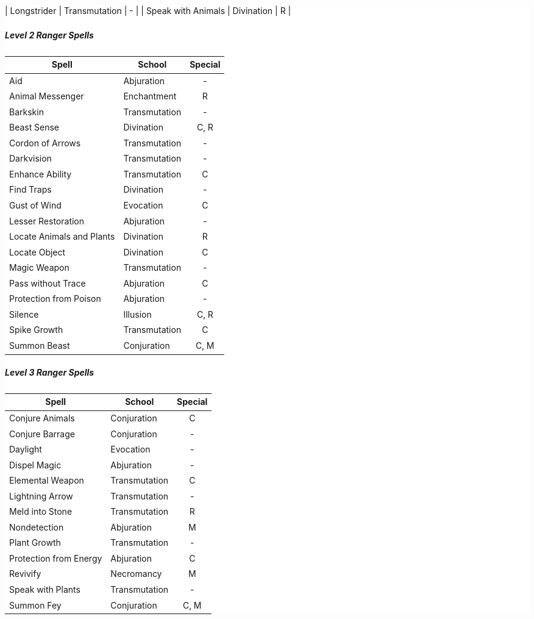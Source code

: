 | Longstrider                                                 | Transmutation |    -    |
| Speak with Animals                                          | Divination    |    R    |
##### Level 2 Ranger Spells

| Spell                     | School        | Special |
| ------------------------- | ------------- | :-----: |
| Aid                       | Abjuration    |    -    |
| Animal Messenger          | Enchantment   |    R    |
| Barkskin                  | Transmutation |    -    |
| Beast Sense               | Divination    |  C, R   |
| Cordon of Arrows          | Transmutation |    -    |
| Darkvision                | Transmutation |    -    |
| Enhance Ability           | Transmutation |    C    |
| Find Traps                | Divination    |    -    |
| Gust of Wind              | Evocation     |    C    |
| Lesser Restoration        | Abjuration    |    -    |
| Locate Animals and Plants | Divination    |    R    |
| Locate Object             | Divination    |    C    |
| Magic Weapon              | Transmutation |    -    |
| Pass without Trace        | Abjuration    |    C    |
| Protection from Poison    | Abjuration    |    -    |
| Silence                   | Illusion      |  C, R   |
| Spike Growth              | Transmutation |    C    |
| Summon Beast              | Conjuration   |  C, M   |
##### Level 3 Ranger Spells

| Spell                  | School        | Special |
| ---------------------- | ------------- | :-----: |
| Conjure Animals        | Conjuration   |    C    |
| Conjure Barrage        | Conjuration   |    -    |
| Daylight               | Evocation     |    -    |
| Dispel Magic           | Abjuration    |    -    |
| Elemental Weapon       | Transmutation |    C    |
| Lightning Arrow        | Transmutation |    -    |
| Meld into Stone        | Transmutation |    R    |
| Nondetection           | Abjuration    |    M    |
| Plant Growth           | Transmutation |    -    |
| Protection from Energy | Abjuration    |    C    |
| Revivify               | Necromancy    |    M    |
| Speak with Plants      | Transmutation |    -    |
| Summon Fey             | Conjuration   |  C, M   |